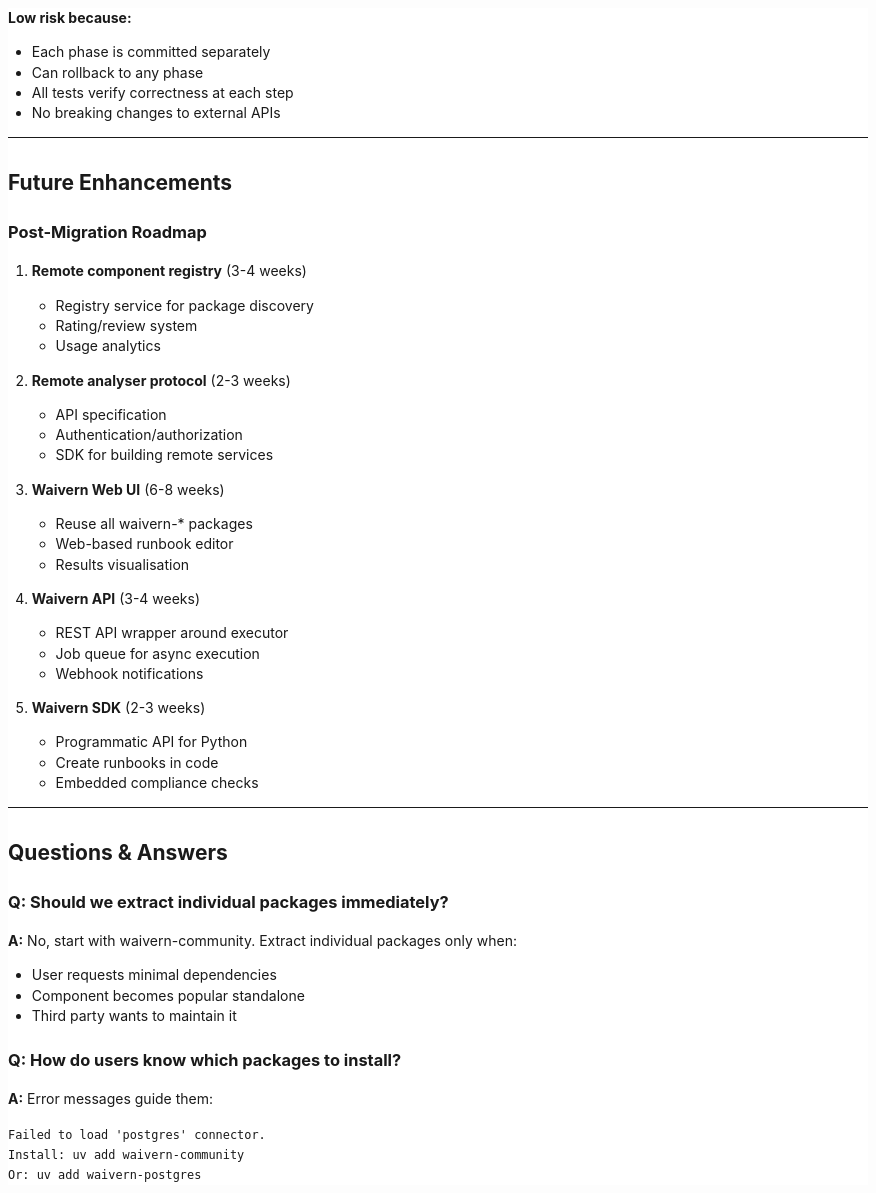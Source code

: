 **Low risk because:**
- Each phase is committed separately
- Can rollback to any phase
- All tests verify correctness at each step
- No breaking changes to external APIs

---

## Future Enhancements

### Post-Migration Roadmap

1. **Remote component registry** (3-4 weeks)
   - Registry service for package discovery
   - Rating/review system
   - Usage analytics

2. **Remote analyser protocol** (2-3 weeks)
   - API specification
   - Authentication/authorization
   - SDK for building remote services

3. **Waivern Web UI** (6-8 weeks)
   - Reuse all waivern-* packages
   - Web-based runbook editor
   - Results visualisation

4. **Waivern API** (3-4 weeks)
   - REST API wrapper around executor
   - Job queue for async execution
   - Webhook notifications

5. **Waivern SDK** (2-3 weeks)
   - Programmatic API for Python
   - Create runbooks in code
   - Embedded compliance checks

---

## Questions & Answers

### Q: Should we extract individual packages immediately?

**A:** No, start with waivern-community. Extract individual packages only when:
- User requests minimal dependencies
- Component becomes popular standalone
- Third party wants to maintain it

### Q: How do users know which packages to install?

**A:** Error messages guide them:
```
Failed to load 'postgres' connector.
Install: uv add waivern-community
Or: uv add waivern-postgres
```
